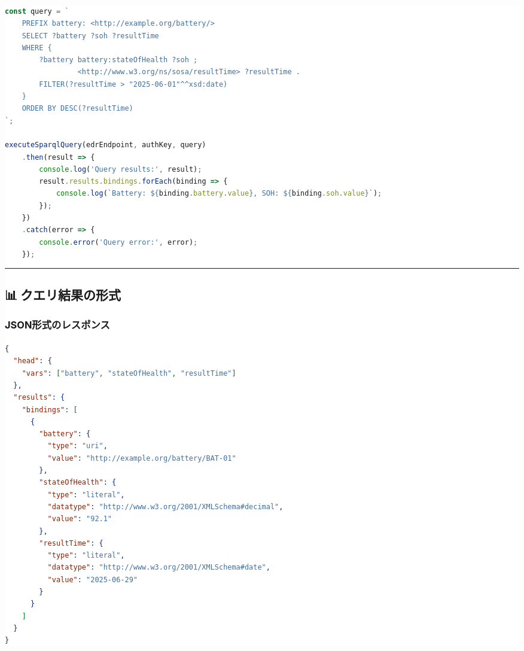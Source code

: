 ```javascript
const query = `
    PREFIX battery: <http://example.org/battery/>
    SELECT ?battery ?soh ?resultTime
    WHERE { 
        ?battery battery:stateOfHealth ?soh ;
                 <http://www.w3.org/ns/sosa/resultTime> ?resultTime .
        FILTER(?resultTime > "2025-06-01"^^xsd:date)
    } 
    ORDER BY DESC(?resultTime)
`;

executeSparqlQuery(edrEndpoint, authKey, query)
    .then(result => {
        console.log('Query results:', result);
        result.results.bindings.forEach(binding => {
            console.log(`Battery: ${binding.battery.value}, SOH: ${binding.soh.value}`);
        });
    })
    .catch(error => {
        console.error('Query error:', error);
    });
```

---

## 📊 クエリ結果の形式

### **JSON形式のレスポンス**
```json
{
  "head": {
    "vars": ["battery", "stateOfHealth", "resultTime"]
  },
  "results": {
    "bindings": [
      {
        "battery": {
          "type": "uri",
          "value": "http://example.org/battery/BAT-01"
        },
        "stateOfHealth": {
          "type": "literal",
          "datatype": "http://www.w3.org/2001/XMLSchema#decimal",
          "value": "92.1"
        },
        "resultTime": {
          "type": "literal",
          "datatype": "http://www.w3.org/2001/XMLSchema#date",
          "value": "2025-06-29"
        }
      }
    ]
  }
}
```
